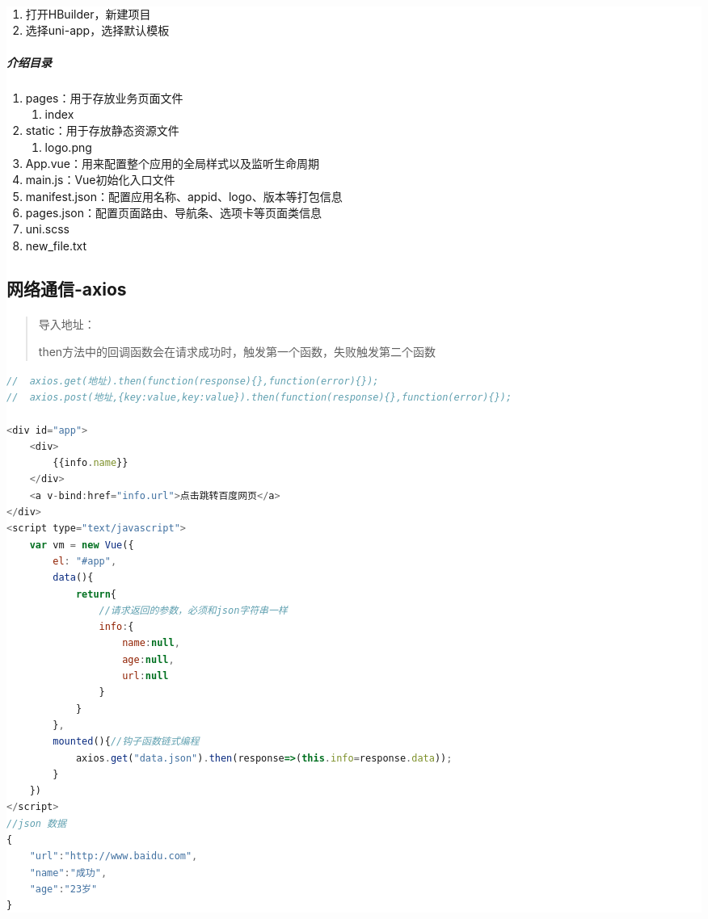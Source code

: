 1. 打开HBuilder，新建项目
2. 选择uni-app，选择默认模板

##### 介绍目录

1. pages：用于存放业务页面文件
   1. index
2. static：用于存放静态资源文件
   1. logo.png
3. App.vue：用来配置整个应用的全局样式以及监听生命周期
4. main.js：Vue初始化入口文件
5. manifest.json：配置应用名称、appid、logo、版本等打包信息
6. pages.json：配置页面路由、导航条、选项卡等页面类信息
7. uni.scss
8. new_file.txt

## 网络通信-axios

> 导入地址：
>
> <script src="https://cdn.jsdelivr.net/npm/vue@2.5.21/dist/vue.js"></script>
>
> <script src="https://unpkg.com/axios/dist/axios.min.js"></script>
>
> then方法中的回调函数会在请求成功时，触发第一个函数，失败触发第二个函数

```javascript
//	axios.get(地址).then(function(response){},function(error){});
//	axios.post(地址,{key:value,key:value}).then(function(response){},function(error){});
	
<div id="app">
    <div>
    	{{info.name}}
    </div>
	<a v-bind:href="info.url">点击跳转百度网页</a>
</div>
<script type="text/javascript">
    var vm = new Vue({
        el: "#app",
        data(){
            return{
                //请求返回的参数，必须和json字符串一样
                info:{
                    name:null,
                    age:null,
                    url:null
                }
            }
        },
        mounted(){//钩子函数链式编程
            axios.get("data.json").then(response=>(this.info=response.data));
        } 
    })
</script>
//json 数据
{
	"url":"http://www.baidu.com",
	"name":"成功",
	"age":"23岁"
}
```
